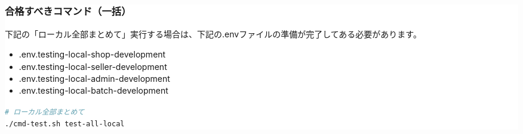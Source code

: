 ### 合格すべきコマンド（一括）

下記の「ローカル全部まとめて」実行する場合は、下記の.envファイルの準備が完了してある必要があります。
- .env.testing-local-shop-development
- .env.testing-local-seller-development
- .env.testing-local-admin-development
- .env.testing-local-batch-development

```sh
# ローカル全部まとめて
./cmd-test.sh test-all-local
```
